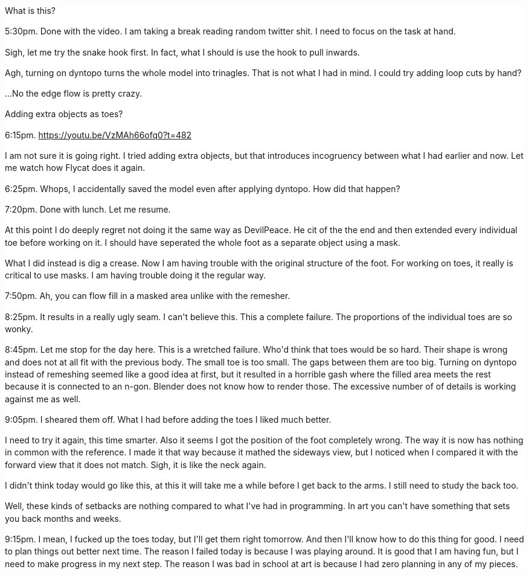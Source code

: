What is this?

5:30pm. Done with the video. I am taking a break reading random twitter shit. I need to focus on the task at hand.

Sigh, let me try the snake hook first. In fact, what I should is use the hook to pull inwards.

Agh, turning on dyntopo turns the whole model into trinagles. That is not what I had in mind. I could try adding loop cuts by hand?

...No the edge flow is pretty crazy.

Adding extra objects as toes?

6:15pm. https://youtu.be/VzMAh66ofq0?t=482

I am not sure it is going right. I tried adding extra objects, but that introduces incogruency between what I had earlier and now. Let me watch how Flycat does it again.

6:25pm. Whops, I accidentally saved the model even after applying dyntopo. How did that happen?

7:20pm. Done with lunch. Let me resume.

At this point I do deeply regret not doing it the same way as DevilPeace. He cit of the the end and then extended every individual toe before working on it. I should have seperated the whole foot as a separate object using a mask.

What I did instead is dig a crease. Now I am having trouble with the original structure of the foot. For working on toes, it really is critical to use masks. I am having trouble doing it the regular way.

7:50pm. Ah, you can flow fill in a masked area unlike with the remesher.

8:25pm. It results in a really ugly seam. I can't believe this. This a complete failure. The proportions of the individual toes are so wonky.

8:45pm. Let me stop for the day here. This is a wretched failure. Who'd think that toes would be so hard. Their shape is wrong and does not at all fit with the previous body. The small toe is too small. The gaps between them are too big. Turning on dyntopo instead of remeshing seemed like a good idea at first, but it resulted in a horrible gash where the filled area meets the rest because it is connected to an n-gon. Blender does not know how to render those. The excessive number of of details is working against me as well.

9:05pm. I sheared them off. What I had before adding the toes I liked much better.

I need to try it again, this time smarter. Also it seems I got the position of the foot completely wrong. The way it is now has nothing in common with the reference. I made it that way because it mathed the sideways view, but I noticed when I compared it with the forward view that it does not match. Sigh, it is like the neck again.

I didn't think today would go like this, at this it will take me a while before I get back to the arms. I still need to study the back too.

Well, these kinds of setbacks are nothing compared to what I've had in programming. In art you can't have something that sets you back months and weeks.

9:15pm. I mean, I fucked up the toes today, but I'll get them right tomorrow. And then I'll know how to do this thing for good. I need to plan things out better next time. The reason I failed today is because I was playing around. It is good that I am having fun, but I need to make progress in my next step. The reason I was bad in school at art is because I had zero planning in any of my pieces.
